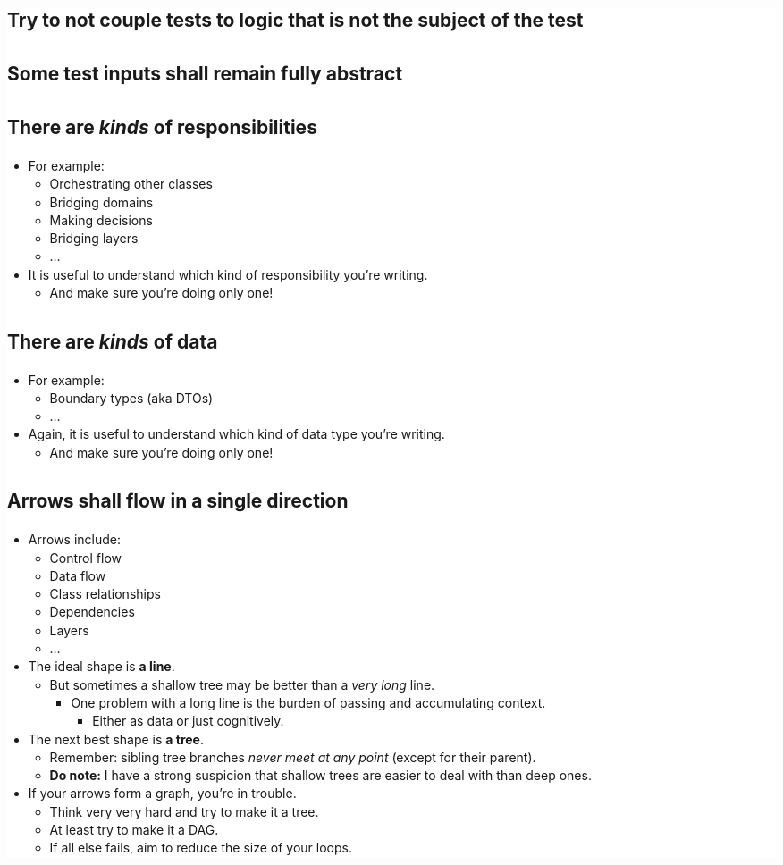 
## Try to not couple tests to logic that is not the subject of the test


## Some test inputs shall remain fully abstract


## There are _kinds_ of responsibilities

*   For example:
    *   Orchestrating other classes
    *   Bridging domains
    *   Making decisions
    *   Bridging layers
    *   …
*   It is useful to understand which kind of responsibility you’re writing.
    *   And make sure you’re doing only one!


## There are _kinds_ of data

*   For example:
    *   Boundary types (aka DTOs)
    *   …
*   Again, it is useful to understand which kind of data type you’re writing.
    *   And make sure you’re doing only one!


## Arrows shall flow in a single direction

*   Arrows include:
    *   Control flow
    *   Data flow
    *   Class relationships
    *   Dependencies
    *   Layers
    *   …
*   The ideal shape is **a line**.
    *   But sometimes a shallow tree may be better than a _very long_ line.
        *   One problem with a long line is the burden of passing and accumulating context.
            *   Either as data or just cognitively.
*   The next best shape is **a tree**.
    *   Remember: sibling tree branches _never meet at any point_ (except for their parent).
    *   **Do note:** I have a strong suspicion that shallow trees are easier to deal with than deep ones.
*   If your arrows form a graph, you’re in trouble.
    *   Think very very hard and try to make it a tree.
    *   At least try to make it a DAG.
    *   If all else fails, aim to reduce the size of your loops.
